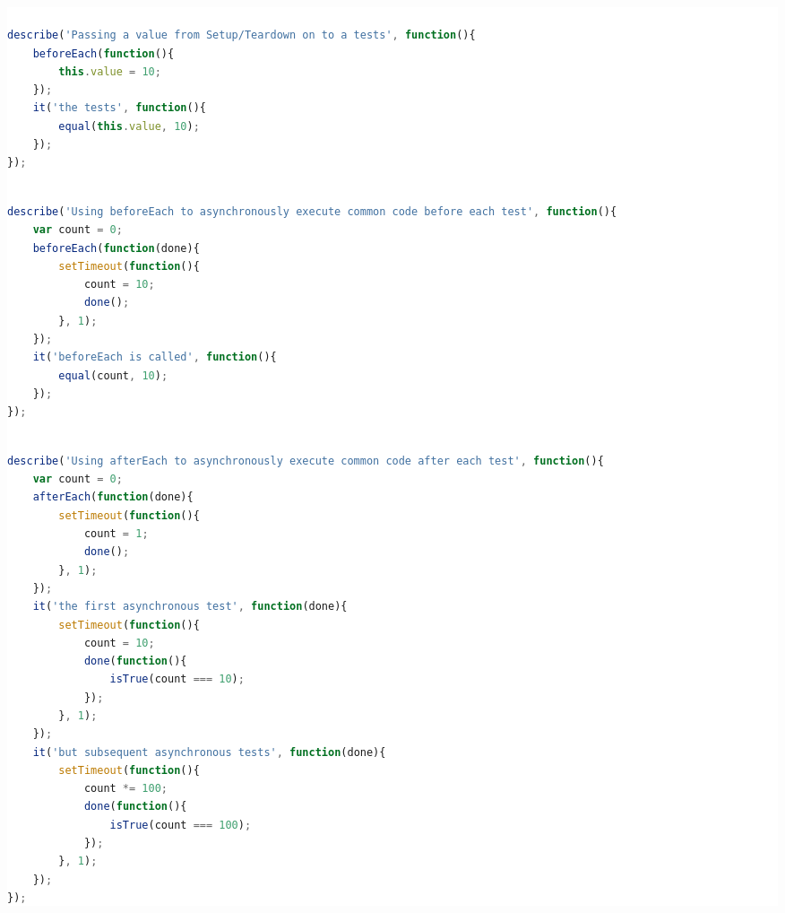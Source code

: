 ```javascript

describe('Passing a value from Setup/Teardown on to a tests', function(){
    beforeEach(function(){
        this.value = 10;
    });
    it('the tests', function(){
        equal(this.value, 10);
    });
});
```

```javascript

describe('Using beforeEach to asynchronously execute common code before each test', function(){
    var count = 0;
    beforeEach(function(done){
        setTimeout(function(){
            count = 10;
            done();
        }, 1);
    });
    it('beforeEach is called', function(){
        equal(count, 10);
    });
});
```

```javascript

describe('Using afterEach to asynchronously execute common code after each test', function(){
    var count = 0;
    afterEach(function(done){
        setTimeout(function(){
            count = 1;
            done();
        }, 1);
    });
    it('the first asynchronous test', function(done){
        setTimeout(function(){
            count = 10;
            done(function(){
                isTrue(count === 10);
            });
        }, 1);
    });
    it('but subsequent asynchronous tests', function(done){
        setTimeout(function(){
            count *= 100;
            done(function(){
                isTrue(count === 100);
            });
        }, 1);
    });
});
```
